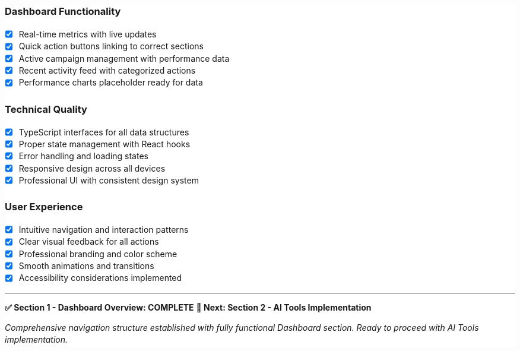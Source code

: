 ### **Dashboard Functionality**
- [x] Real-time metrics with live updates
- [x] Quick action buttons linking to correct sections
- [x] Active campaign management with performance data
- [x] Recent activity feed with categorized actions
- [x] Performance charts placeholder ready for data

### **Technical Quality**
- [x] TypeScript interfaces for all data structures
- [x] Proper state management with React hooks
- [x] Error handling and loading states
- [x] Responsive design across all devices
- [x] Professional UI with consistent design system

### **User Experience**
- [x] Intuitive navigation and interaction patterns
- [x] Clear visual feedback for all actions
- [x] Professional branding and color scheme
- [x] Smooth animations and transitions
- [x] Accessibility considerations implemented

---

**✅ Section 1 - Dashboard Overview: COMPLETE**
**🔄 Next: Section 2 - AI Tools Implementation**

*Comprehensive navigation structure established with fully functional Dashboard section. Ready to proceed with AI Tools implementation.*